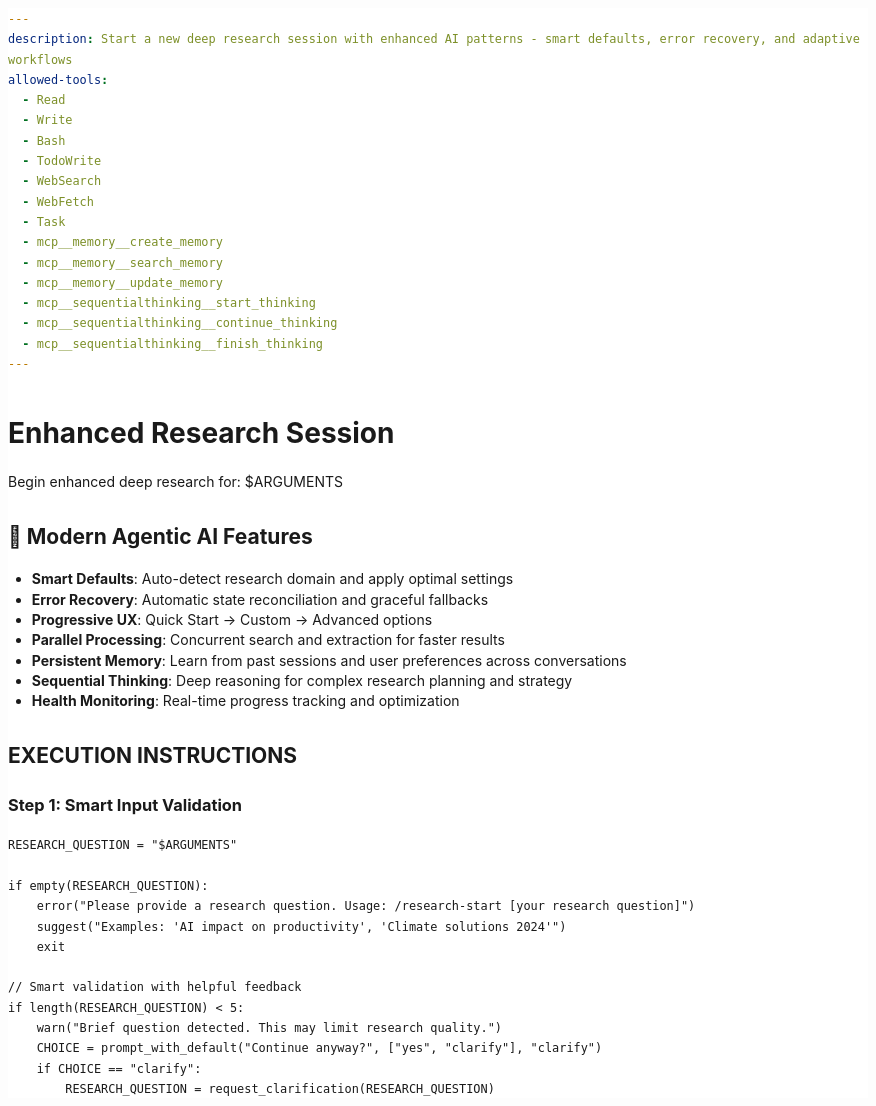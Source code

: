 ```yaml
---
description: Start a new deep research session with enhanced AI patterns - smart defaults, error recovery, and adaptive workflows
allowed-tools:
  - Read
  - Write
  - Bash
  - TodoWrite
  - WebSearch
  - WebFetch
  - Task
  - mcp__memory__create_memory
  - mcp__memory__search_memory
  - mcp__memory__update_memory
  - mcp__sequentialthinking__start_thinking
  - mcp__sequentialthinking__continue_thinking
  - mcp__sequentialthinking__finish_thinking
---
```


# Enhanced Research Session

Begin enhanced deep research for: $ARGUMENTS

## 🚀 Modern Agentic AI Features
- **Smart Defaults**: Auto-detect research domain and apply optimal settings
- **Error Recovery**: Automatic state reconciliation and graceful fallbacks
- **Progressive UX**: Quick Start → Custom → Advanced options
- **Parallel Processing**: Concurrent search and extraction for faster results
- **Persistent Memory**: Learn from past sessions and user preferences across conversations
- **Sequential Thinking**: Deep reasoning for complex research planning and strategy
- **Health Monitoring**: Real-time progress tracking and optimization


## EXECUTION INSTRUCTIONS

### Step 1: Smart Input Validation
```
RESEARCH_QUESTION = "$ARGUMENTS"

if empty(RESEARCH_QUESTION):
    error("Please provide a research question. Usage: /research-start [your research question]")
    suggest("Examples: 'AI impact on productivity', 'Climate solutions 2024'")
    exit

// Smart validation with helpful feedback
if length(RESEARCH_QUESTION) < 5:
    warn("Brief question detected. This may limit research quality.")
    CHOICE = prompt_with_default("Continue anyway?", ["yes", "clarify"], "clarify")
    if CHOICE == "clarify":
        RESEARCH_QUESTION = request_clarification(RESEARCH_QUESTION)
```
